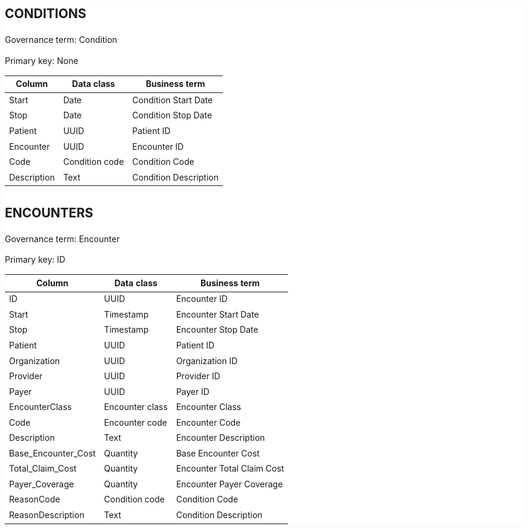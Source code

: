## CONDITIONS

Governance term: Condition

Primary key: None

| Column      | Data class     | Business term         |
|-------------|----------------|-----------------------|
| Start       | Date           | Condition Start Date  |
| Stop        | Date           | Condition Stop Date   |
| Patient     | UUID           | Patient ID            |
| Encounter   | UUID           | Encounter ID          |
| Code        | Condition code | Condition Code        |
| Description | Text           | Condition Description |

## ENCOUNTERS

Governance term: Encounter

Primary key: ID

| Column              | Data class      | Business term                |
|---------------------|-----------------|------------------------------|
| ID                  | UUID            | Encounter ID                 |
| Start               | Timestamp       | Encounter Start Date         |
| Stop                | Timestamp       | Encounter Stop Date          |
| Patient             | UUID            | Patient ID                   |
| Organization        | UUID            | Organization ID              |
| Provider            | UUID            | Provider ID                  |
| Payer               | UUID            | Payer ID                     |
| EncounterClass      | Encounter class | Encounter Class              |
| Code                | Encounter code  | Encounter Code               |
| Description         | Text            | Encounter Description        |
| Base_Encounter_Cost | Quantity        | Base Encounter Cost          |
| Total_Claim_Cost    | Quantity        | Encounter Total Claim Cost   |
| Payer_Coverage      | Quantity        | Encounter Payer Coverage     |
| ReasonCode          | Condition code  | Condition Code               |
| ReasonDescription   | Text            | Condition Description        |
